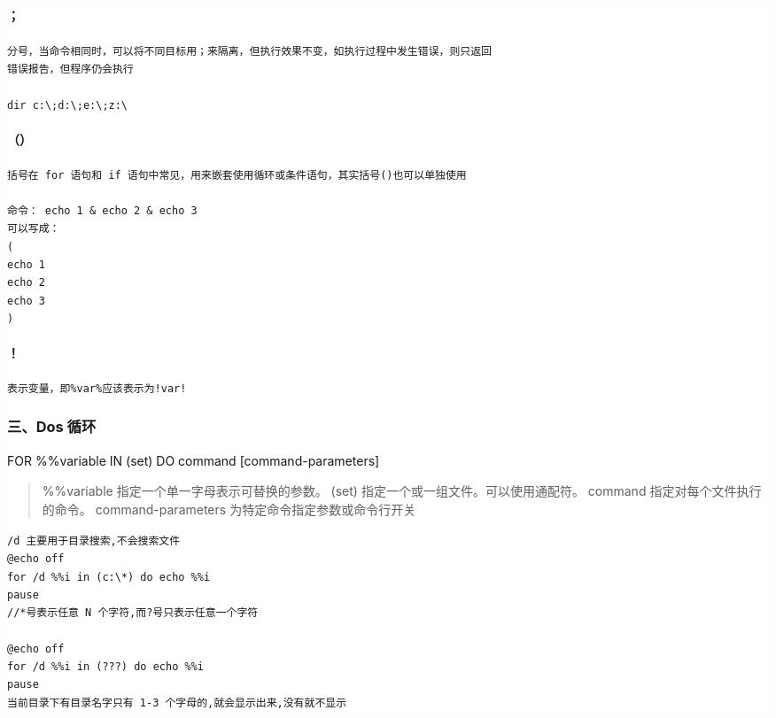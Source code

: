 

#### ；

```
分号，当命令相同时，可以将不同目标用；来隔离，但执行效果不变，如执行过程中发生错误，则只返回
错误报告，但程序仍会执行

dir c:\;d:\;e:\;z:\
```



#### （）

```
括号在 for 语句和 if 语句中常见，用来嵌套使用循环或条件语句，其实括号()也可以单独使用

命令： echo 1 & echo 2 & echo 3
可以写成：
(
echo 1
echo 2
echo 3
)
```



#### ！

```
表示变量，即%var%应该表示为!var!
```





### 三、Dos 循环

FOR %%variable IN (set) DO command [command-parameters]

> %%variable 指定一个单一字母表示可替换的参数。
> (set) 指定一个或一组文件。可以使用通配符。
> command 指定对每个文件执行的命令。
> command-parameters
> 为特定命令指定参数或命令行开关

```
/d 主要用于目录搜索,不会搜索文件
@echo off
for /d %%i in (c:\*) do echo %%i
pause
//*号表示任意 N 个字符,而?号只表示任意一个字符

@echo off
for /d %%i in (???) do echo %%i
pause
当前目录下有目录名字只有 1-3 个字母的,就会显示出来,没有就不显示
```
